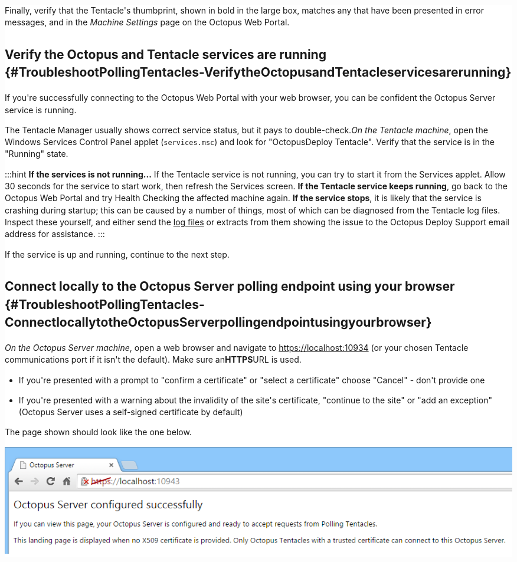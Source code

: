 Finally, verify that the Tentacle's thumbprint, shown in bold in the large box, matches any that have been presented in error messages, and in the *Machine Settings* page on the Octopus Web Portal.

## Verify the Octopus and Tentacle services are running {#TroubleshootPollingTentacles-VerifytheOctopusandTentacleservicesarerunning}

If you're successfully connecting to the Octopus Web Portal with your web browser, you can be confident the Octopus Server service is running.

The Tentacle Manager usually shows correct service status, but it pays to double-check.*On the Tentacle machine*, open the Windows Services Control Panel applet (`services.msc`) and look for "OctopusDeploy Tentacle". Verify that the service is in the "Running" state.

:::hint
**If the services is not running...**
If the Tentacle service is not running, you can try to start it from the Services applet. Allow 30 seconds for the service to start work, then refresh the Services screen. **If the Tentacle service keeps running**, go back to the Octopus Web Portal and try Health Checking the affected machine again. **If the service stops**, it is likely that the service is crashing during startup; this can be caused by a number of things, most of which can be diagnosed from the Tentacle log files. Inspect these yourself, and either send the [log files](/docs/reference/log-files.md) or extracts from them showing the issue to the Octopus Deploy Support email address for assistance.
:::

If the service is up and running, continue to the next step.

## Connect locally to the Octopus Server polling endpoint using your browser {#TroubleshootPollingTentacles-ConnectlocallytotheOctopusServerpollingendpointusingyourbrowser}

*On the Octopus Server machine*, open a web browser and navigate to [https://localhost:10934](https://localhost:10934) (or your chosen Tentacle communications port if it isn't the default). Make sure an**HTTPS**URL is used.

- If you're presented with a prompt to "confirm a certificate" or "select a certificate" choose "Cancel" - don't provide one

- If you're presented with a warning about the invalidity of the site's certificate, "continue to the site" or "add an exception" (Octopus Server uses a self-signed certificate by default)

The page shown should look like the one below.

![](/docs/images/3048113/3277906.png "width=500")
